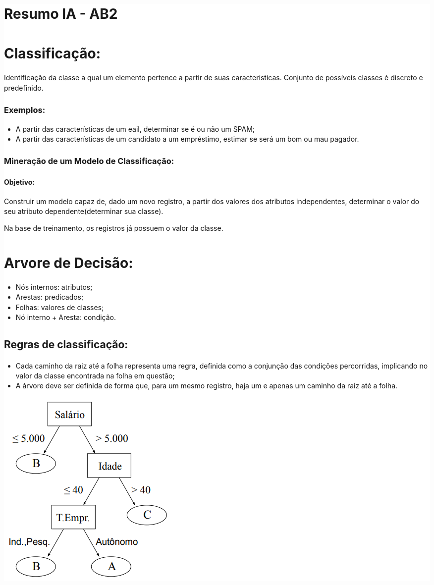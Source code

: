 # Resumo IA - AB2
# Classificação:
Identificação da classe a qual um elemento pertence a partir de suas características. Conjunto de possíveis classes é discreto e predefinido.

### Exemplos:
* A partir das características de um eail, determinar se é ou não um SPAM;
* A partir das características de um candidato a um empréstimo, estimar se será um bom ou mau pagador.

### Mineração de um Modelo de Classificação:
#### Objetivo:
Construir um modelo capaz de, dado um novo registro, a partir dos valores dos atributos independentes, determinar o valor do seu atributo dependente(determinar sua classe).

Na base de treinamento, os registros já possuem o valor da classe.

# Arvore de Decisão:
* Nós internos: atributos;
* Arestas: predicados;
* Folhas: valores de classes;
* Nó interno + Aresta: condição.


## Regras de classificação:
* Cada caminho da raiz até a folha representa uma regra, definida como a conjunção das condições percorridas,  implicando no valor da classe encontrada na folha em questão;
* A árvore deve ser definida de forma que, para um mesmo registro, haja um e apenas um caminho da raiz até a folha.

![Arvore de decisão](arvore_decisao.png)
